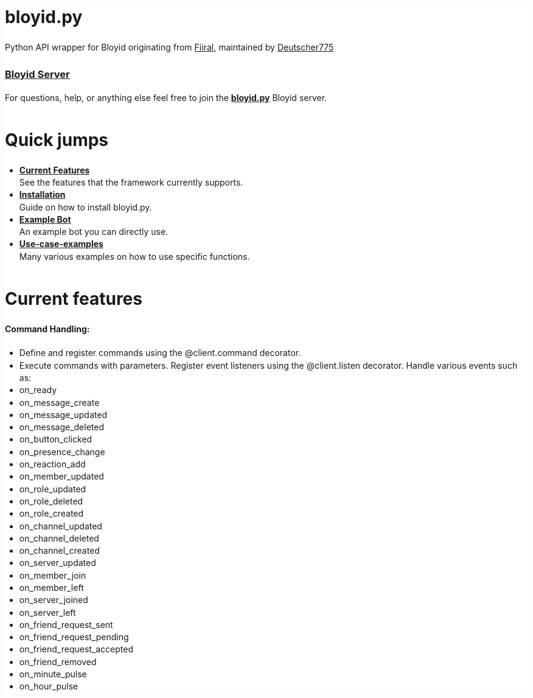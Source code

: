 # bloyid.py

Python API wrapper for Bloyid originating from [Fiiral](https://github.com/F-iiral), maintained by [Deutscher775](https://github.com/Deutscher775)  
### **[Bloyid Server](https://web.bloyid.com/i/bloyid)** <br>
For questions, help, or anything else feel free to join the **[bloyid.py](https://web.bloyid.com/i/developer)** Bloyid server.

# Quick jumps
- **[Current Features](#current-features)** <br>
See the features that the framework currently supports.
- **[Installation](#installation)** <br>
Guide on how to install bloyid.py.
- **[Example Bot](#example-commands-bot)** <br>
An example bot you can directly use.
- **[Use-case-examples](#use-case-examples)** <br>
Many various examples on how to use specific functions.

# Current features
#### Command Handling:
- Define and register commands using the @client.command decorator.
- Execute commands with parameters.
Register event listeners using the @client.listen decorator.
Handle various events such as:
- on_ready
- on_message_create
- on_message_updated
- on_message_deleted
- on_button_clicked
- on_presence_change
- on_reaction_add
- on_member_updated
- on_role_updated
- on_role_deleted
- on_role_created
- on_channel_updated
- on_channel_deleted
- on_channel_created
- on_server_updated
- on_member_join
- on_member_left
- on_server_joined
- on_server_left
- on_friend_request_sent
- on_friend_request_pending
- on_friend_request_accepted
- on_friend_removed
- on_minute_pulse
- on_hour_pulse
